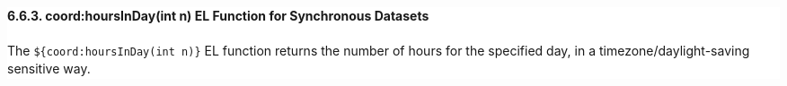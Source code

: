 #### 6.6.3. coord:hoursInDay(int n) EL Function for Synchronous Datasets

The `${coord:hoursInDay(int n)}` EL function returns the number of hours for the specified day, in a timezone/daylight-saving sensitive way.

